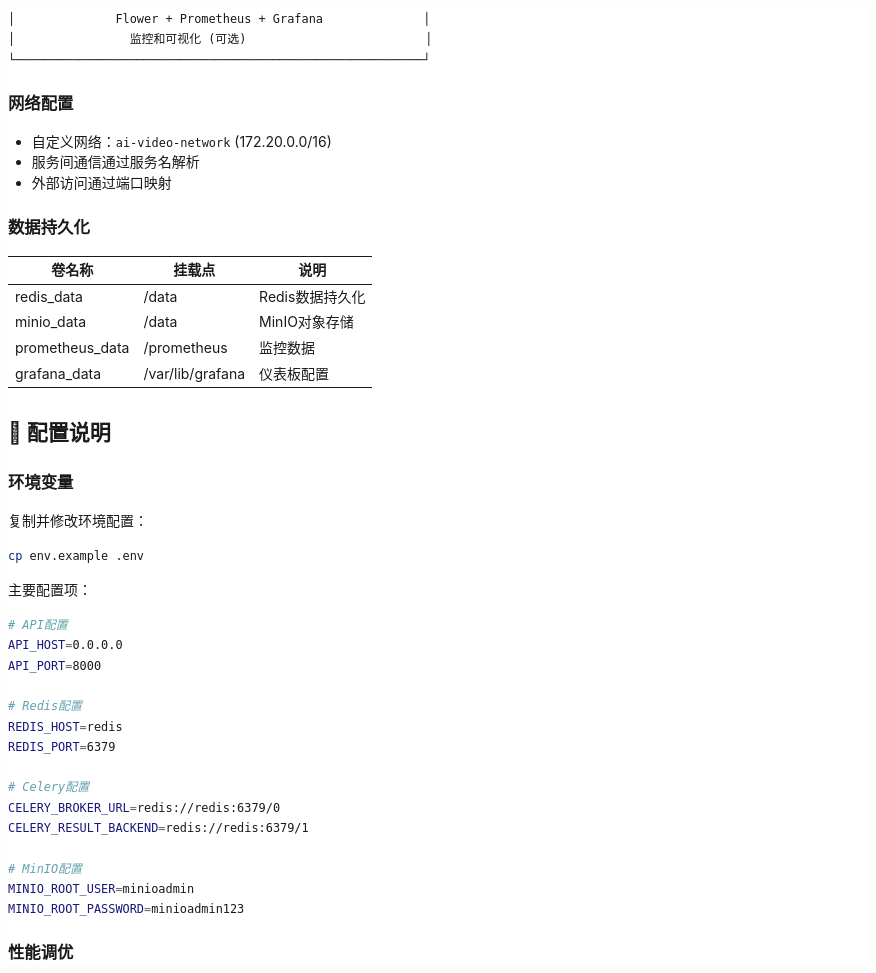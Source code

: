 ```
│              Flower + Prometheus + Grafana              │
│                监控和可视化 (可选)                         │
└─────────────────────────────────────────────────────────┘
```

### 网络配置

- 自定义网络：`ai-video-network` (172.20.0.0/16)
- 服务间通信通过服务名解析
- 外部访问通过端口映射

### 数据持久化

| 卷名称 | 挂载点 | 说明 |
|--------|--------|------|
| redis_data | /data | Redis数据持久化 |
| minio_data | /data | MinIO对象存储 |
| prometheus_data | /prometheus | 监控数据 |
| grafana_data | /var/lib/grafana | 仪表板配置 |

## 🔧 配置说明

### 环境变量

复制并修改环境配置：
```bash
cp env.example .env
```

主要配置项：

```bash
# API配置
API_HOST=0.0.0.0
API_PORT=8000

# Redis配置
REDIS_HOST=redis
REDIS_PORT=6379

# Celery配置
CELERY_BROKER_URL=redis://redis:6379/0
CELERY_RESULT_BACKEND=redis://redis:6379/1

# MinIO配置
MINIO_ROOT_USER=minioadmin
MINIO_ROOT_PASSWORD=minioadmin123
```

### 性能调优

